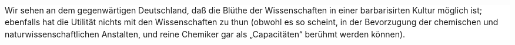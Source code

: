 Wir sehen an dem gegenwärtigen Deutschland, daß die Blüthe der Wissenschaften in einer barbarisirten Kultur möglich ist; ebenfalls hat die Utilität nichts mit den Wissenschaften zu thun (obwohl es so scheint, in der Bevorzugung der chemischen und naturwissenschaftlichen Anstalten, und reine Chemiker gar als „Capacitäten“ berühmt werden können).

